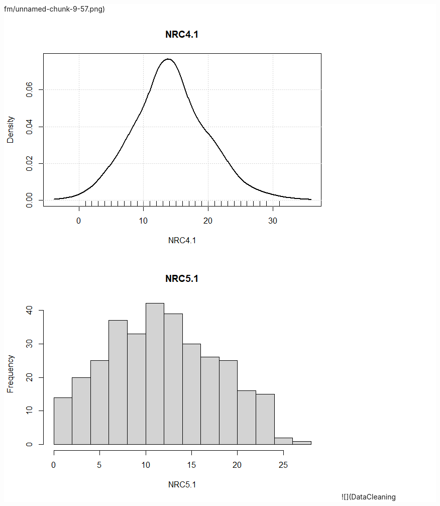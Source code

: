 fm/unnamed-chunk-9-57.png)![](DataCleaning_Descriptives_InferentialStats_files/figure-gfm/unnamed-chunk-9-58.png)![](DataCleaning_Descriptives_InferentialStats_files/figure-gfm/unnamed-chunk-9-59.png)![](DataCleaning